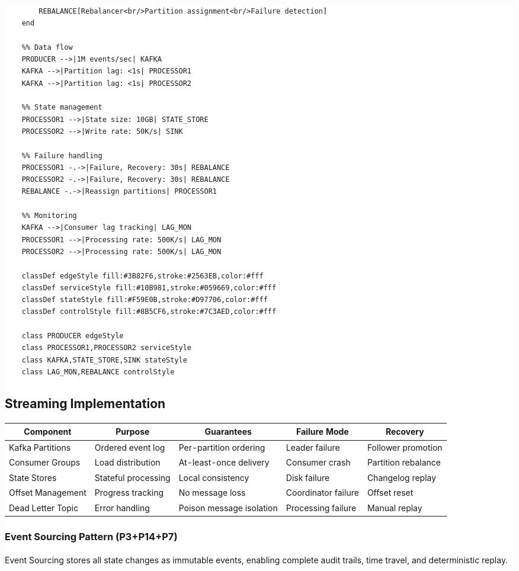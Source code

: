 ```mermaid
        REBALANCE[Rebalancer<br/>Partition assignment<br/>Failure detection]
    end

    %% Data flow
    PRODUCER -->|1M events/sec| KAFKA
    KAFKA -->|Partition lag: <1s| PROCESSOR1
    KAFKA -->|Partition lag: <1s| PROCESSOR2

    %% State management
    PROCESSOR1 -->|State size: 10GB| STATE_STORE
    PROCESSOR2 -->|Write rate: 50K/s| SINK

    %% Failure handling
    PROCESSOR1 -.->|Failure, Recovery: 30s| REBALANCE
    PROCESSOR2 -.->|Failure, Recovery: 30s| REBALANCE
    REBALANCE -.->|Reassign partitions| PROCESSOR1

    %% Monitoring
    KAFKA -->|Consumer lag tracking| LAG_MON
    PROCESSOR1 -->|Processing rate: 500K/s| LAG_MON
    PROCESSOR2 -->|Processing rate: 500K/s| LAG_MON

    classDef edgeStyle fill:#3B82F6,stroke:#2563EB,color:#fff
    classDef serviceStyle fill:#10B981,stroke:#059669,color:#fff
    classDef stateStyle fill:#F59E0B,stroke:#D97706,color:#fff
    classDef controlStyle fill:#8B5CF6,stroke:#7C3AED,color:#fff

    class PRODUCER edgeStyle
    class PROCESSOR1,PROCESSOR2 serviceStyle
    class KAFKA,STATE_STORE,SINK stateStyle
    class LAG_MON,REBALANCE controlStyle
```

## Streaming Implementation

| Component | Purpose | Guarantees | Failure Mode | Recovery |
|-----------|---------|------------|--------------|----------|
| Kafka Partitions | Ordered event log | Per-partition ordering | Leader failure | Follower promotion |
| Consumer Groups | Load distribution | At-least-once delivery | Consumer crash | Partition rebalance |
| State Stores | Stateful processing | Local consistency | Disk failure | Changelog replay |
| Offset Management | Progress tracking | No message loss | Coordinator failure | Offset reset |
| Dead Letter Topic | Error handling | Poison message isolation | Processing failure | Manual replay |

### Event Sourcing Pattern (P3+P14+P7)

Event Sourcing stores all state changes as immutable events, enabling complete audit trails, time travel, and deterministic replay.
